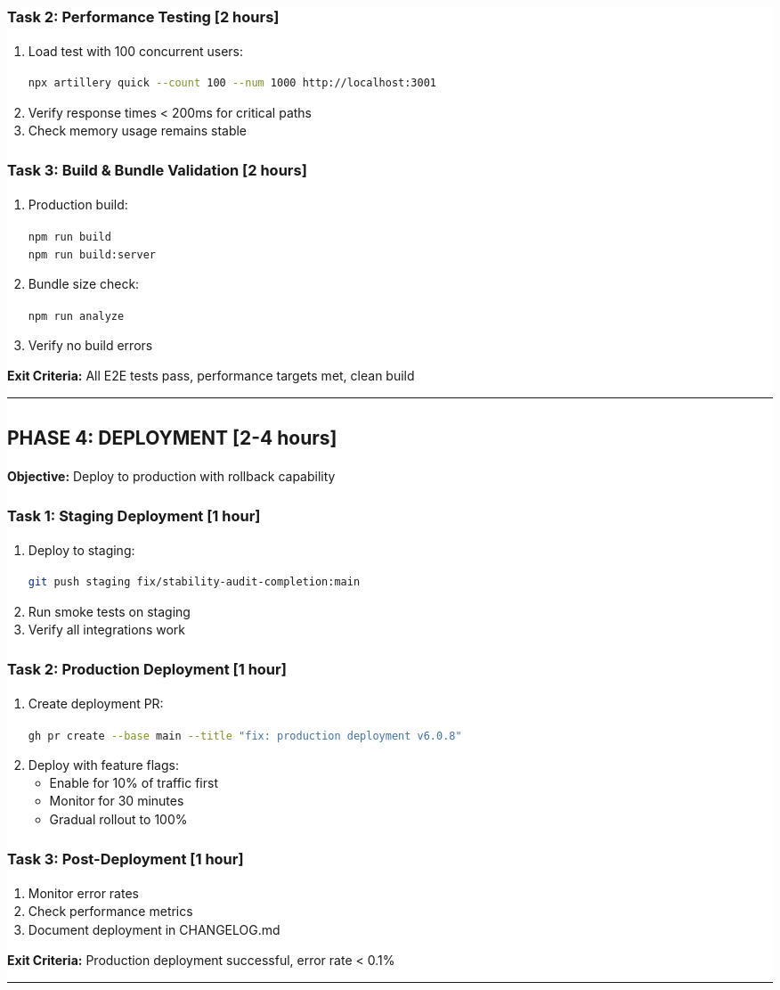 ### Task 2: Performance Testing [2 hours]
1. Load test with 100 concurrent users:
   ```bash
   npx artillery quick --count 100 --num 1000 http://localhost:3001
   ```
2. Verify response times < 200ms for critical paths
3. Check memory usage remains stable

### Task 3: Build & Bundle Validation [2 hours]
1. Production build:
   ```bash
   npm run build
   npm run build:server
   ```
2. Bundle size check:
   ```bash
   npm run analyze
   ```
3. Verify no build errors

**Exit Criteria:** All E2E tests pass, performance targets met, clean build

---

## PHASE 4: DEPLOYMENT [2-4 hours]
**Objective:** Deploy to production with rollback capability

### Task 1: Staging Deployment [1 hour]
1. Deploy to staging:
   ```bash
   git push staging fix/stability-audit-completion:main
   ```
2. Run smoke tests on staging
3. Verify all integrations work

### Task 2: Production Deployment [1 hour]
1. Create deployment PR:
   ```bash
   gh pr create --base main --title "fix: production deployment v6.0.8"
   ```
2. Deploy with feature flags:
   - Enable for 10% of traffic first
   - Monitor for 30 minutes
   - Gradual rollout to 100%

### Task 3: Post-Deployment [1 hour]
1. Monitor error rates
2. Check performance metrics
3. Document deployment in CHANGELOG.md

**Exit Criteria:** Production deployment successful, error rate < 0.1%

---